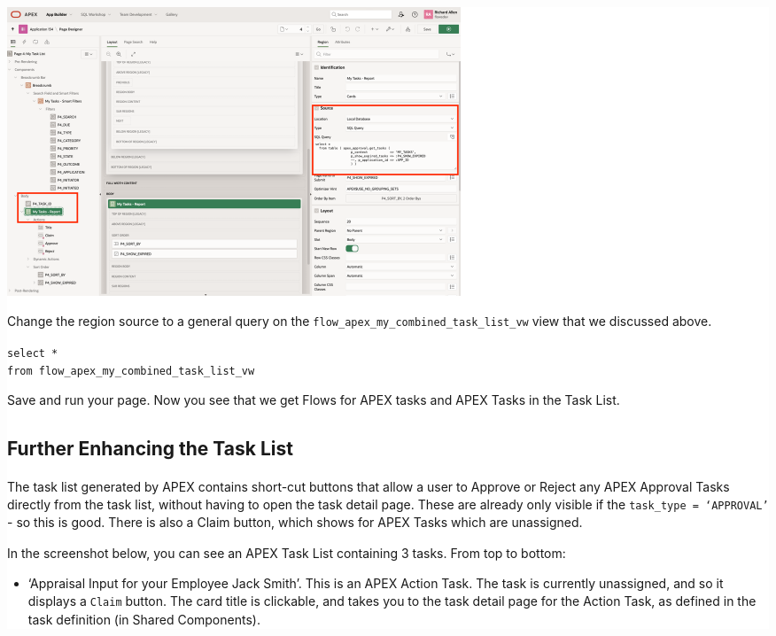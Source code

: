 <img src="/assets/images/task-list-config-source.png" alt="img" style="zoom:50%;" />

Change the region source to a general query on the `flow_apex_my_combined_task_list_vw` view that we discussed above.

```plaintext
select *
from flow_apex_my_combined_task_list_vw
```

Save and run your page. Now you see that we get Flows for APEX tasks and APEX Tasks in the Task List.

## Further Enhancing the Task List

The task list generated by APEX contains short-cut buttons that allow a user to Approve or Reject any APEX Approval Tasks directly from the task list, without having to open the task detail page. These are already only visible if the `task_type = ‘APPROVAL’` - so this is good. There is also a Claim button, which shows for APEX Tasks which are unassigned.

In the screenshot below, you can see an APEX Task List containing 3 tasks. From top to bottom:

* ‘Appraisal Input for your Employee Jack Smith’. This is an APEX Action Task. The task is currently unassigned, and so it displays a `Claim` button. The card title is clickable, and takes you to the task detail page for the Action Task, as defined in the task definition (in Shared Components).
  
